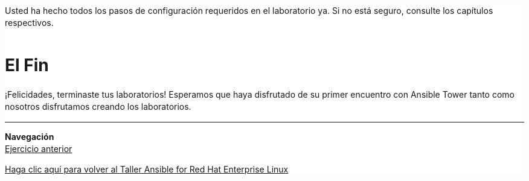 Usted ha hecho todos los pasos de configuración requeridos en el laboratorio ya. Si no está seguro, consulte los capítulos respectivos.

# El Fin

¡Felicidades, terminaste tus laboratorios! Esperamos que haya disfrutado de su primer encuentro con Ansible Tower tanto como nosotros disfrutamos creando los laboratorios.

----
**Navegación**
<br>
[Ejercicio anterior](../2.6-workflows/README.es.md)

[Haga clic aquí para volver al Taller Ansible for Red Hat Enterprise Linux](../README.es.md#Sección-2---Ejercicios-de-Ansible-Tower)
